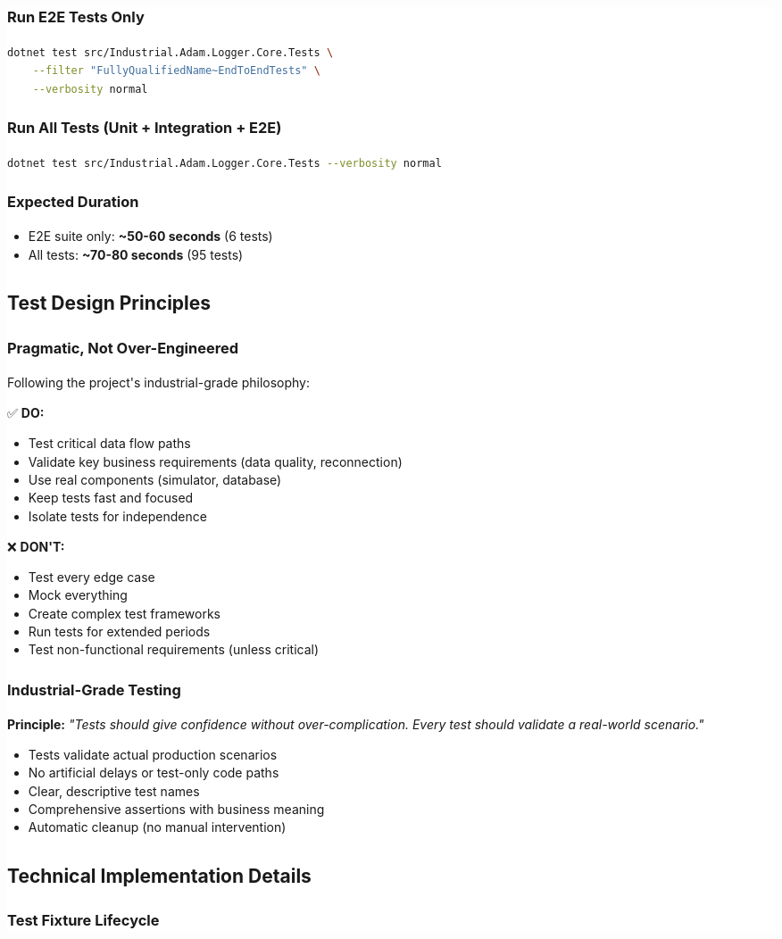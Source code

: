 ### Run E2E Tests Only
```bash
dotnet test src/Industrial.Adam.Logger.Core.Tests \
    --filter "FullyQualifiedName~EndToEndTests" \
    --verbosity normal
```

### Run All Tests (Unit + Integration + E2E)
```bash
dotnet test src/Industrial.Adam.Logger.Core.Tests --verbosity normal
```

### Expected Duration
- E2E suite only: **~50-60 seconds** (6 tests)
- All tests: **~70-80 seconds** (95 tests)

## Test Design Principles

### Pragmatic, Not Over-Engineered

Following the project's industrial-grade philosophy:

✅ **DO:**
- Test critical data flow paths
- Validate key business requirements (data quality, reconnection)
- Use real components (simulator, database)
- Keep tests fast and focused
- Isolate tests for independence

❌ **DON'T:**
- Test every edge case
- Mock everything
- Create complex test frameworks
- Run tests for extended periods
- Test non-functional requirements (unless critical)

### Industrial-Grade Testing

**Principle:** *"Tests should give confidence without over-complication. Every test should validate a real-world scenario."*

- Tests validate actual production scenarios
- No artificial delays or test-only code paths
- Clear, descriptive test names
- Comprehensive assertions with business meaning
- Automatic cleanup (no manual intervention)

## Technical Implementation Details

### Test Fixture Lifecycle
